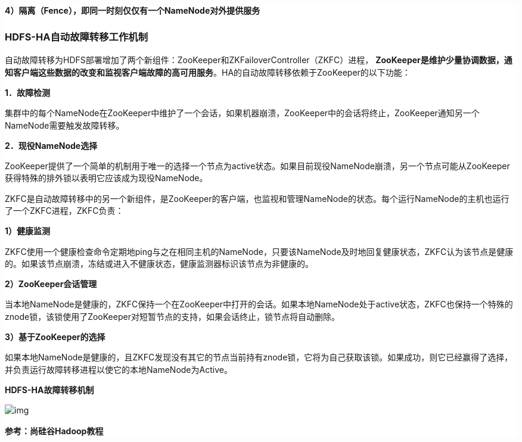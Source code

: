 **4）隔离（Fence），即同一时刻仅仅有一个NameNode对外提供服务**

### HDFS-HA自动故障转移工作机制

自动故障转移为HDFS部署增加了两个新组件：ZooKeeper和ZKFailoverController（ZKFC）进程， **ZooKeeper是维护少量协调数据，通知客户端这些数据的改变和监视客户端故障的高可用服务**。HA的自动故障转移依赖于ZooKeeper的以下功能：

**1．故障检测**

集群中的每个NameNode在ZooKeeper中维护了一个会话，如果机器崩溃，ZooKeeper中的会话将终止，ZooKeeper通知另一个NameNode需要触发故障转移。

**2．现役NameNode选择**

ZooKeeper提供了一个简单的机制用于唯一的选择一个节点为active状态。如果目前现役NameNode崩溃，另一个节点可能从ZooKeeper获得特殊的排外锁以表明它应该成为现役NameNode。

ZKFC是自动故障转移中的另一个新组件，是ZooKeeper的客户端，也监视和管理NameNode的状态。每个运行NameNode的主机也运行了一个ZKFC进程，ZKFC负责：

**1）健康监测**

ZKFC使用一个健康检查命令定期地ping与之在相同主机的NameNode，只要该NameNode及时地回复健康状态，ZKFC认为该节点是健康的。如果该节点崩溃，冻结或进入不健康状态，健康监测器标识该节点为非健康的。

**2）ZooKeeper会话管理**

当本地NameNode是健康的，ZKFC保持一个在ZooKeeper中打开的会话。如果本地NameNode处于active状态，ZKFC也保持一个特殊的znode锁，该锁使用了ZooKeeper对短暂节点的支持，如果会话终止，锁节点将自动删除。

**3）基于ZooKeeper的选择**

如果本地NameNode是健康的，且ZKFC发现没有其它的节点当前持有znode锁，它将为自己获取该锁。如果成功，则它已经赢得了选择，并负责运行故障转移进程以使它的本地NameNode为Active。

**HDFS-HA故障转移机制**

![img](https://typora-1308702321.cos.ap-guangzhou.myqcloud.com/typora/202208261038986.png)

**参考：尚硅谷Hadoop教程**